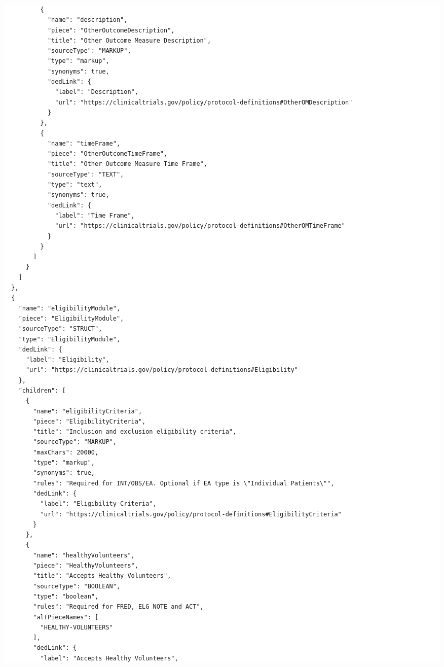               {
                "name": "description",
                "piece": "OtherOutcomeDescription",
                "title": "Other Outcome Measure Description",
                "sourceType": "MARKUP",
                "type": "markup",
                "synonyms": true,
                "dedLink": {
                  "label": "Description",
                  "url": "https://clinicaltrials.gov/policy/protocol-definitions#OtherOMDescription"
                }
              },
              {
                "name": "timeFrame",
                "piece": "OtherOutcomeTimeFrame",
                "title": "Other Outcome Measure Time Frame",
                "sourceType": "TEXT",
                "type": "text",
                "synonyms": true,
                "dedLink": {
                  "label": "Time Frame",
                  "url": "https://clinicaltrials.gov/policy/protocol-definitions#OtherOMTimeFrame"
                }
              }
            ]
          }
        ]
      },
      {
        "name": "eligibilityModule",
        "piece": "EligibilityModule",
        "sourceType": "STRUCT",
        "type": "EligibilityModule",
        "dedLink": {
          "label": "Eligibility",
          "url": "https://clinicaltrials.gov/policy/protocol-definitions#Eligibility"
        },
        "children": [
          {
            "name": "eligibilityCriteria",
            "piece": "EligibilityCriteria",
            "title": "Inclusion and exclusion eligibility criteria",
            "sourceType": "MARKUP",
            "maxChars": 20000,
            "type": "markup",
            "synonyms": true,
            "rules": "Required for INT/OBS/EA. Optional if EA type is \"Individual Patients\"",
            "dedLink": {
              "label": "Eligibility Criteria",
              "url": "https://clinicaltrials.gov/policy/protocol-definitions#EligibilityCriteria"
            }
          },
          {
            "name": "healthyVolunteers",
            "piece": "HealthyVolunteers",
            "title": "Accepts Healthy Volunteers",
            "sourceType": "BOOLEAN",
            "type": "boolean",
            "rules": "Required for FRED, ELG NOTE and ACT",
            "altPieceNames": [
              "HEALTHY-VOLUNTEERS"
            ],
            "dedLink": {
              "label": "Accepts Healthy Volunteers",